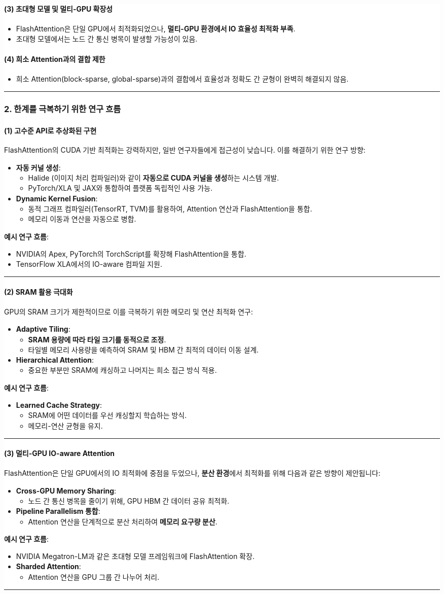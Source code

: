 #### (3) **초대형 모델 및 멀티-GPU 확장성**
- FlashAttention은 단일 GPU에서 최적화되었으나, **멀티-GPU 환경에서 IO 효율성 최적화 부족**.
- 초대형 모델에서는 노드 간 통신 병목이 발생할 가능성이 있음.

#### (4) **희소 Attention과의 결합 제한**
- 희소 Attention(block-sparse, global-sparse)과의 결합에서 효율성과 정확도 간 균형이 완벽히 해결되지 않음.

---

### 2. **한계를 극복하기 위한 연구 흐름**

#### (1) **고수준 API로 추상화된 구현**
FlashAttention의 CUDA 기반 최적화는 강력하지만, 일반 연구자들에게 접근성이 낮습니다. 이를 해결하기 위한 연구 방향:
- **자동 커널 생성**:
  - Halide (이미지 처리 컴파일러)와 같이 **자동으로 CUDA 커널을 생성**하는 시스템 개발.
  - PyTorch/XLA 및 JAX와 통합하여 플랫폼 독립적인 사용 가능.
- **Dynamic Kernel Fusion**:
  - 동적 그래프 컴파일러(TensorRT, TVM)를 활용하여, Attention 연산과 FlashAttention을 통합.
  - 메모리 이동과 연산을 자동으로 병합.

**예시 연구 흐름**:
- NVIDIA의 Apex, PyTorch의 TorchScript를 확장해 FlashAttention을 통합.
- TensorFlow XLA에서의 IO-aware 컴파일 지원.

---

#### (2) **SRAM 활용 극대화**
GPU의 SRAM 크기가 제한적이므로 이를 극복하기 위한 메모리 및 연산 최적화 연구:
- **Adaptive Tiling**:
  - **SRAM 용량에 따라 타일 크기를 동적으로 조정**.
  - 타일별 메모리 사용량을 예측하여 SRAM 및 HBM 간 최적의 데이터 이동 설계.
- **Hierarchical Attention**:
  - 중요한 부분만 SRAM에 캐싱하고 나머지는 희소 접근 방식 적용.

**예시 연구 흐름**:
- **Learned Cache Strategy**:
  - SRAM에 어떤 데이터를 우선 캐싱할지 학습하는 방식.
  - 메모리-연산 균형을 유지.

---

#### (3) **멀티-GPU IO-aware Attention**
FlashAttention은 단일 GPU에서의 IO 최적화에 중점을 두었으나, **분산 환경**에서 최적화를 위해 다음과 같은 방향이 제안됩니다:
- **Cross-GPU Memory Sharing**:
  - 노드 간 통신 병목을 줄이기 위해, GPU HBM 간 데이터 공유 최적화.
- **Pipeline Parallelism 통합**:
  - Attention 연산을 단계적으로 분산 처리하여 **메모리 요구량 분산**.

**예시 연구 흐름**:
- NVIDIA Megatron-LM과 같은 초대형 모델 프레임워크에 FlashAttention 확장.
- **Sharded Attention**:
  - Attention 연산을 GPU 그룹 간 나누어 처리.

---